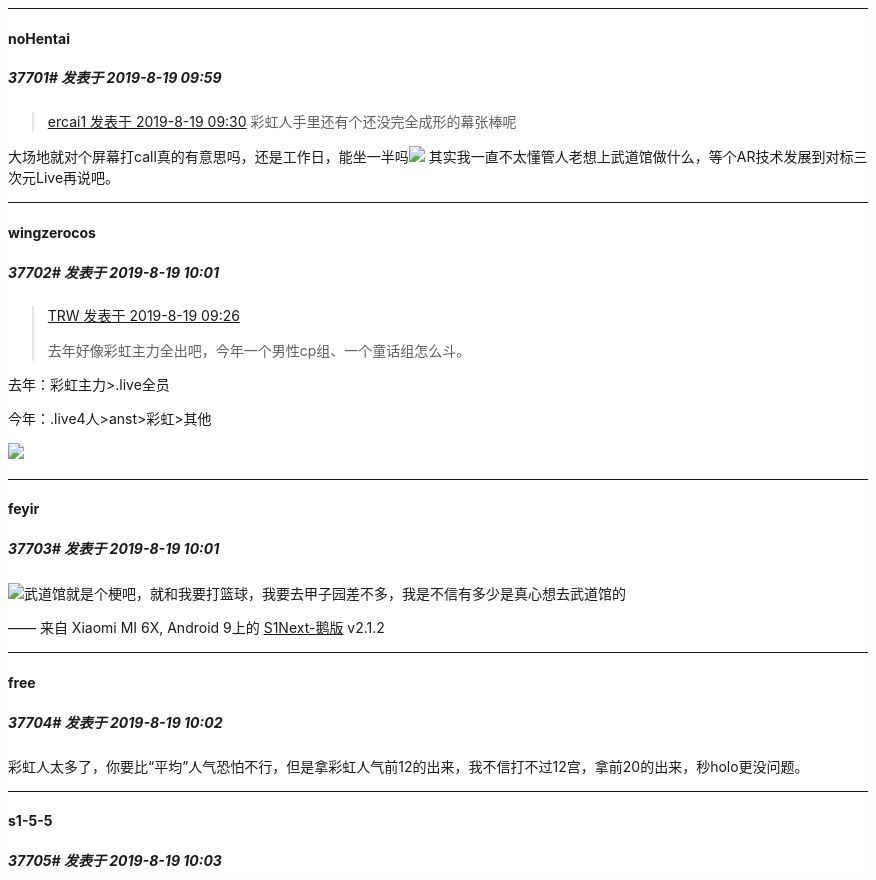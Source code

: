 
-----

####  noHentai  
##### 37701#       发表于 2019-8-19 09:59


<blockquote><a href="httphttps://bbs.saraba1st.com/2b/forum.php?mod=redirect&amp;goto=findpost&amp;pid=44960959&amp;ptid=1823171" target="_blank">ercai1 发表于 2019-8-19 09:30</a>
彩虹人手里还有个还没完全成形的幕张棒呢</blockquote>
大场地就对个屏幕打call真的有意思吗，还是工作日，能坐一半吗<img src="https://static.saraba1st.com/image/smiley/face2017/053.png" referrerpolicy="no-referrer">
其实我一直不太懂管人老想上武道馆做什么，等个AR技术发展到对标三次元Live再说吧。


-----

####  wingzerocos  
##### 37702#       发表于 2019-8-19 10:01


<blockquote><a href="httphttps://bbs.saraba1st.com/2b/forum.php?mod=redirect&amp;goto=findpost&amp;pid=44960920&amp;ptid=1823171" target="_blank">TRW 发表于 2019-8-19 09:26</a>

去年好像彩虹主力全出吧，今年一个男性cp组、一个童话组怎么斗。</blockquote>
去年：彩虹主力&gt;.live全员

今年：.live4人&gt;anst&gt;彩虹&gt;其他

<img src="https://static.saraba1st.com/image/smiley/face2017/044.png" referrerpolicy="no-referrer">


-----

####  feyir  
##### 37703#       发表于 2019-8-19 10:01


<img src="https://static.saraba1st.com/image/smiley/face2017/067.png" referrerpolicy="no-referrer">武道馆就是个梗吧，就和我要打篮球，我要去甲子园差不多，我是不信有多少是真心想去武道馆的

—— 来自 Xiaomi MI 6X, Android 9上的 [S1Next-鹅版](https://github.com/ykrank/S1-Next/releases) v2.1.2


-----

####  free  
##### 37704#       发表于 2019-8-19 10:02


彩虹人太多了，你要比“平均”人气恐怕不行，但是拿彩虹人气前12的出来，我不信打不过12宫，拿前20的出来，秒holo更没问题。


-----

####  s1-5-5  
##### 37705#       发表于 2019-8-19 10:03

